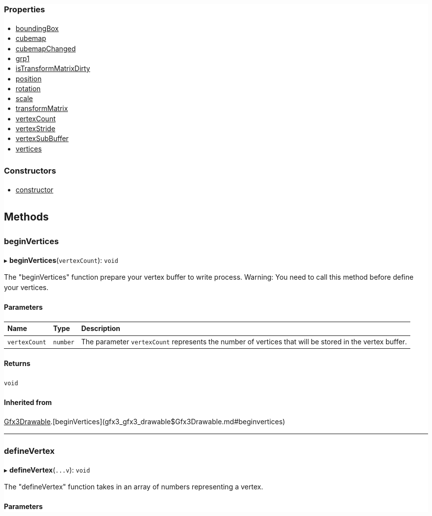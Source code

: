 ### Properties

- [boundingBox](gfx3_skybox_gfx3_skybox$Gfx3Skybox.md#boundingbox)
- [cubemap](gfx3_skybox_gfx3_skybox$Gfx3Skybox.md#cubemap)
- [cubemapChanged](gfx3_skybox_gfx3_skybox$Gfx3Skybox.md#cubemapchanged)
- [grp1](gfx3_skybox_gfx3_skybox$Gfx3Skybox.md#grp1)
- [isTransformMatrixDirty](gfx3_skybox_gfx3_skybox$Gfx3Skybox.md#istransformmatrixdirty)
- [position](gfx3_skybox_gfx3_skybox$Gfx3Skybox.md#position)
- [rotation](gfx3_skybox_gfx3_skybox$Gfx3Skybox.md#rotation)
- [scale](gfx3_skybox_gfx3_skybox$Gfx3Skybox.md#scale)
- [transformMatrix](gfx3_skybox_gfx3_skybox$Gfx3Skybox.md#transformmatrix)
- [vertexCount](gfx3_skybox_gfx3_skybox$Gfx3Skybox.md#vertexcount)
- [vertexStride](gfx3_skybox_gfx3_skybox$Gfx3Skybox.md#vertexstride)
- [vertexSubBuffer](gfx3_skybox_gfx3_skybox$Gfx3Skybox.md#vertexsubbuffer)
- [vertices](gfx3_skybox_gfx3_skybox$Gfx3Skybox.md#vertices)

### Constructors

- [constructor](gfx3_skybox_gfx3_skybox$Gfx3Skybox.md#constructor)

## Methods

### beginVertices

▸ **beginVertices**(`vertexCount`): `void`

The "beginVertices" function prepare your vertex buffer to write process.
Warning: You need to call this method before define your vertices.

#### Parameters

| Name | Type | Description |
| :------ | :------ | :------ |
| `vertexCount` | `number` | The parameter `vertexCount` represents the number of vertices that will be stored in the vertex buffer. |

#### Returns

`void`

#### Inherited from

[Gfx3Drawable](gfx3_gfx3_drawable$Gfx3Drawable.md).[beginVertices](gfx3_gfx3_drawable$Gfx3Drawable.md#beginvertices)

___

### defineVertex

▸ **defineVertex**(`...v`): `void`

The "defineVertex" function takes in an array of numbers representing a vertex.

#### Parameters
